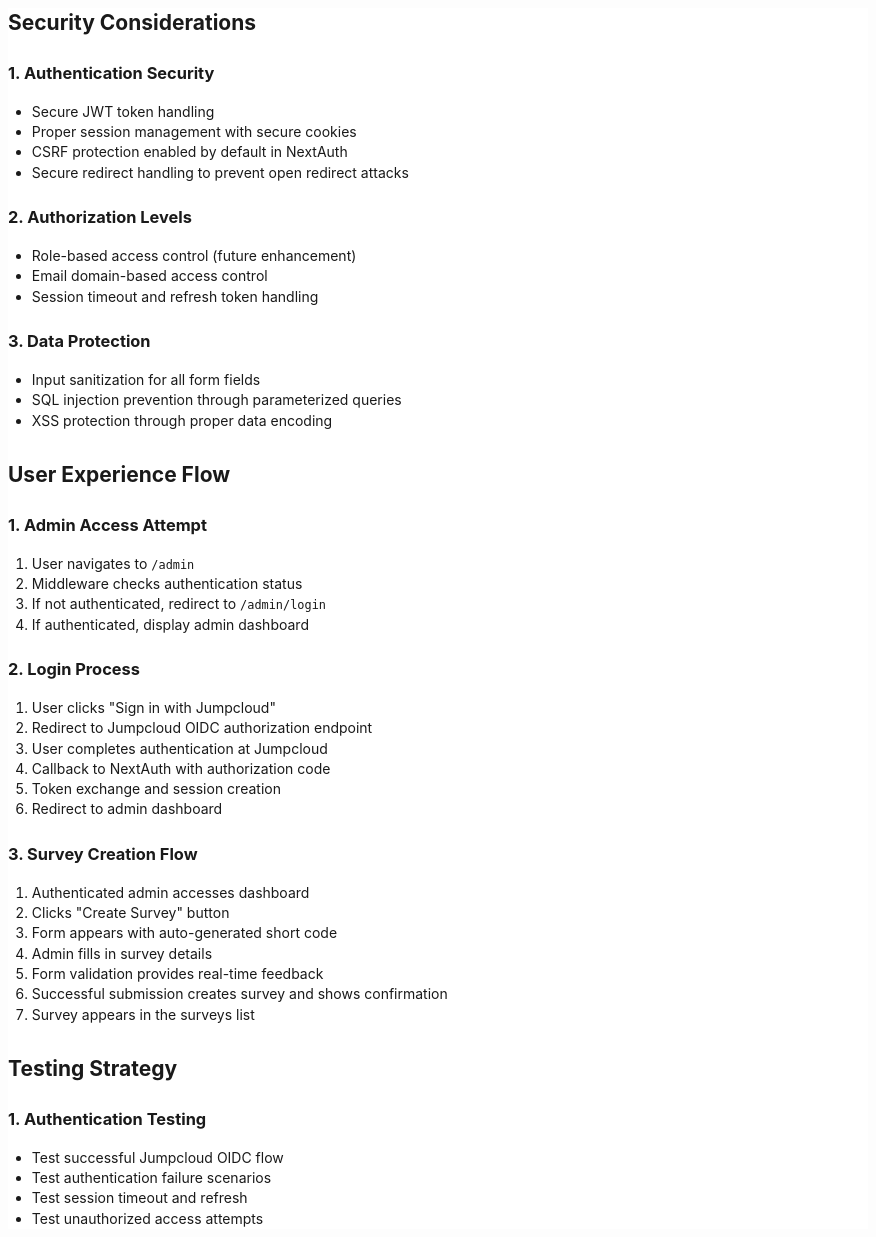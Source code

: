 ## Security Considerations

### 1. Authentication Security
- Secure JWT token handling
- Proper session management with secure cookies
- CSRF protection enabled by default in NextAuth
- Secure redirect handling to prevent open redirect attacks

### 2. Authorization Levels
- Role-based access control (future enhancement)
- Email domain-based access control
- Session timeout and refresh token handling

### 3. Data Protection
- Input sanitization for all form fields
- SQL injection prevention through parameterized queries
- XSS protection through proper data encoding

## User Experience Flow

### 1. Admin Access Attempt
1. User navigates to `/admin`
2. Middleware checks authentication status
3. If not authenticated, redirect to `/admin/login`
4. If authenticated, display admin dashboard

### 2. Login Process
1. User clicks "Sign in with Jumpcloud"
2. Redirect to Jumpcloud OIDC authorization endpoint
3. User completes authentication at Jumpcloud
4. Callback to NextAuth with authorization code
5. Token exchange and session creation
6. Redirect to admin dashboard

### 3. Survey Creation Flow
1. Authenticated admin accesses dashboard
2. Clicks "Create Survey" button
3. Form appears with auto-generated short code
4. Admin fills in survey details
5. Form validation provides real-time feedback
6. Successful submission creates survey and shows confirmation
7. Survey appears in the surveys list

## Testing Strategy

### 1. Authentication Testing
- Test successful Jumpcloud OIDC flow
- Test authentication failure scenarios
- Test session timeout and refresh
- Test unauthorized access attempts
